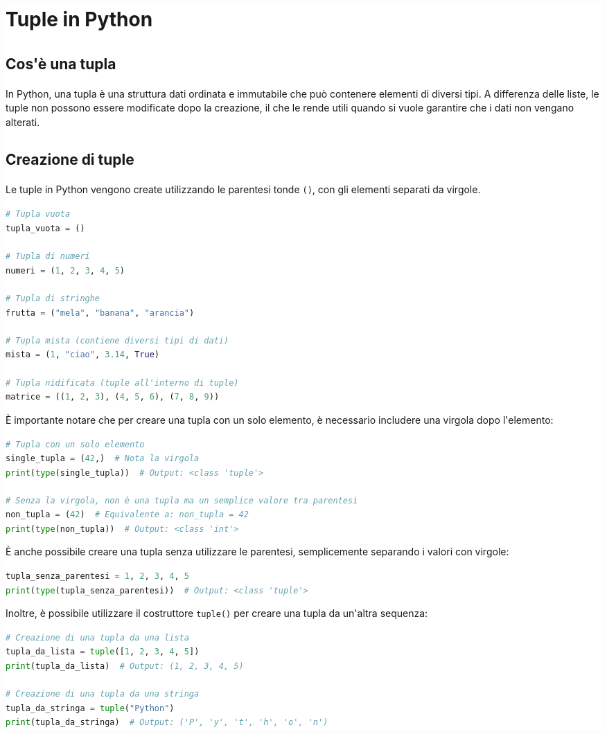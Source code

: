 # Tuple in Python

## Cos'è una tupla
In Python, una tupla è una struttura dati ordinata e immutabile che può contenere elementi di diversi tipi. A differenza delle liste, le tuple non possono essere modificate dopo la creazione, il che le rende utili quando si vuole garantire che i dati non vengano alterati.

## Creazione di tuple
Le tuple in Python vengono create utilizzando le parentesi tonde `()`, con gli elementi separati da virgole.

```python
# Tupla vuota
tupla_vuota = ()

# Tupla di numeri
numeri = (1, 2, 3, 4, 5)

# Tupla di stringhe
frutta = ("mela", "banana", "arancia")

# Tupla mista (contiene diversi tipi di dati)
mista = (1, "ciao", 3.14, True)

# Tupla nidificata (tuple all'interno di tuple)
matrice = ((1, 2, 3), (4, 5, 6), (7, 8, 9))
```

È importante notare che per creare una tupla con un solo elemento, è necessario includere una virgola dopo l'elemento:

```python
# Tupla con un solo elemento
single_tupla = (42,)  # Nota la virgola
print(type(single_tupla))  # Output: <class 'tuple'>

# Senza la virgola, non è una tupla ma un semplice valore tra parentesi
non_tupla = (42)  # Equivalente a: non_tupla = 42
print(type(non_tupla))  # Output: <class 'int'>
```

È anche possibile creare una tupla senza utilizzare le parentesi, semplicemente separando i valori con virgole:

```python
tupla_senza_parentesi = 1, 2, 3, 4, 5
print(type(tupla_senza_parentesi))  # Output: <class 'tuple'>
```

Inoltre, è possibile utilizzare il costruttore `tuple()` per creare una tupla da un'altra sequenza:

```python
# Creazione di una tupla da una lista
tupla_da_lista = tuple([1, 2, 3, 4, 5])
print(tupla_da_lista)  # Output: (1, 2, 3, 4, 5)

# Creazione di una tupla da una stringa
tupla_da_stringa = tuple("Python")
print(tupla_da_stringa)  # Output: ('P', 'y', 't', 'h', 'o', 'n')
```
